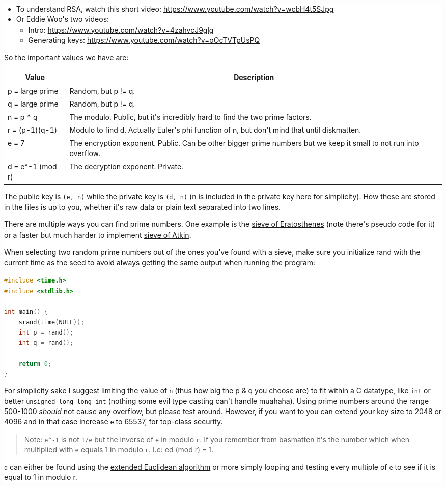 - To understand RSA, watch this short video: https://www.youtube.com/watch?v=wcbH4t5SJpg
- Or Eddie Woo's two videos:
  - Intro: https://www.youtube.com/watch?v=4zahvcJ9glg
  - Generating keys: https://www.youtube.com/watch?v=oOcTVTpUsPQ

So the important values we have are:

| Value | Description |
| --- | --- |
| p = large prime | Random, but p != q. |
| q = large prime | Random, but p != q. |
| n = p * q | The modulo. Public, but it's incredibly hard to find the two prime factors. |
| r = (p-1)(q-1) | Modulo to find d. Actually Euler's phi function of n, but don't mind that until diskmatten. |
| e = 7 | The encryption exponent. Public. Can be other bigger prime numbers but we keep it small to not run into overflow. |
| d = e^-1 (mod r) | The decryption exponent. Private. |

The public key is `(e, n)` while the private key is `(d, n)` (n is included in the private key here for simplicity). How these are stored in the files is up to you, whether it's raw data or plain text separated into two lines.

There are multiple ways you can find prime numbers. One example is the [sieve of Eratosthenes](https://en.wikipedia.org/wiki/Sieve_of_Eratosthenes) (note there's pseudo code for it) or a faster but much harder to implement [sieve of Atkin](https://en.wikipedia.org/wiki/Sieve_of_Atkin).

When selecting two random prime numbers out of the ones you've found with a sieve, make sure you initialize rand with the current time as the seed to avoid always getting the same output when running the program:

```c
#include <time.h>
#include <stdlib.h>

int main() {
    srand(time(NULL));
    int p = rand();
    int q = rand();

    return 0;
}
```

For simplicity sake I suggest limiting the value of `n` (thus how big the p & q you choose are) to fit within a C datatype, like `int` or better `unsigned long long int` (nothing some evil type casting can't handle muahaha). Using prime numbers around the range 500-1000 *should* not cause any overflow, but please test around. However, if you want to you can extend your key size to 2048 or 4096 and in that case increase `e` to 65537, for top-class security.

> Note: `e^-1` is not `1/e` but the inverse of `e` in modulo `r`. If you remember from basmatten it's the number which when multiplied with `e` equals 1 in modulo `r`. I.e: ed (mod r) = 1.

`d` can either be found using the [extended Euclidean algorithm](https://en.wikipedia.org/wiki/Extended_Euclidean_algorithm) or more simply looping and testing every multiple of `e` to see if it is equal to 1 in modulo r.
